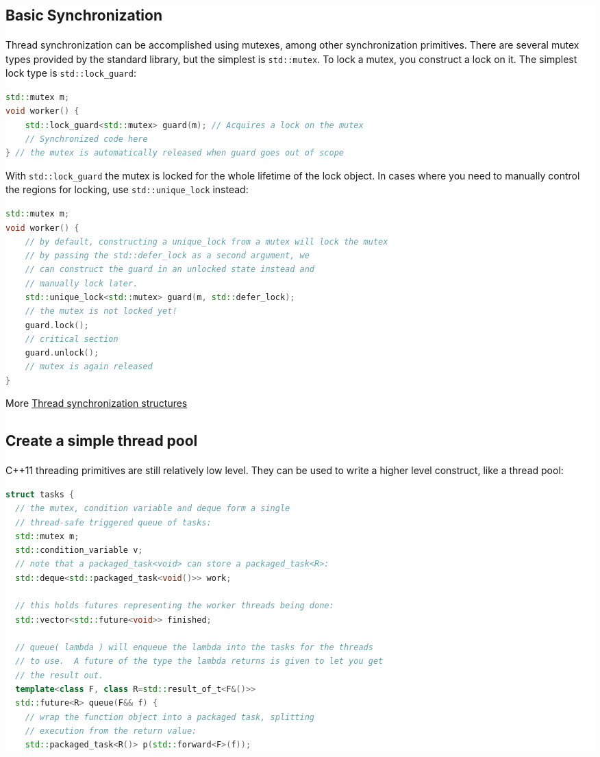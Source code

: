 
## Basic Synchronization


Thread synchronization can be accomplished using mutexes, among other synchronization primitives. There are several mutex types provided by the standard library, but the simplest is `std::mutex`. To lock a mutex, you construct a lock on it. The simplest lock type is `std::lock_guard`:

```cpp
std::mutex m;
void worker() {
    std::lock_guard<std::mutex> guard(m); // Acquires a lock on the mutex
    // Synchronized code here
} // the mutex is automatically released when guard goes out of scope

```

With `std::lock_guard` the mutex is locked for the whole lifetime of the lock object. In cases where you need to manually control the regions for locking, use `std::unique_lock` instead:

```cpp
std::mutex m;
void worker() {
    // by default, constructing a unique_lock from a mutex will lock the mutex
    // by passing the std::defer_lock as a second argument, we
    // can construct the guard in an unlocked state instead and
    // manually lock later.
    std::unique_lock<std::mutex> guard(m, std::defer_lock);
    // the mutex is not locked yet!
    guard.lock();
    // critical section
    guard.unlock();
    // mutex is again released
}

```

More [Thread synchronization structures](http://stackoverflow.com/documentation/c%2B%2B/9794/thread-synchronization-structures#t=201704240523319231466)



## Create a simple thread pool


C++11 threading primitives are still relatively low level.  They can be used to write a higher level construct, like a thread pool:

```cpp
struct tasks {
  // the mutex, condition variable and deque form a single
  // thread-safe triggered queue of tasks:
  std::mutex m;
  std::condition_variable v;
  // note that a packaged_task<void> can store a packaged_task<R>:
  std::deque<std::packaged_task<void()>> work;

  // this holds futures representing the worker threads being done:
  std::vector<std::future<void>> finished;

  // queue( lambda ) will enqueue the lambda into the tasks for the threads
  // to use.  A future of the type the lambda returns is given to let you get
  // the result out.
  template<class F, class R=std::result_of_t<F&()>>
  std::future<R> queue(F&& f) {
    // wrap the function object into a packaged task, splitting
    // execution from the return value:
    std::packaged_task<R()> p(std::forward<F>(f));
```